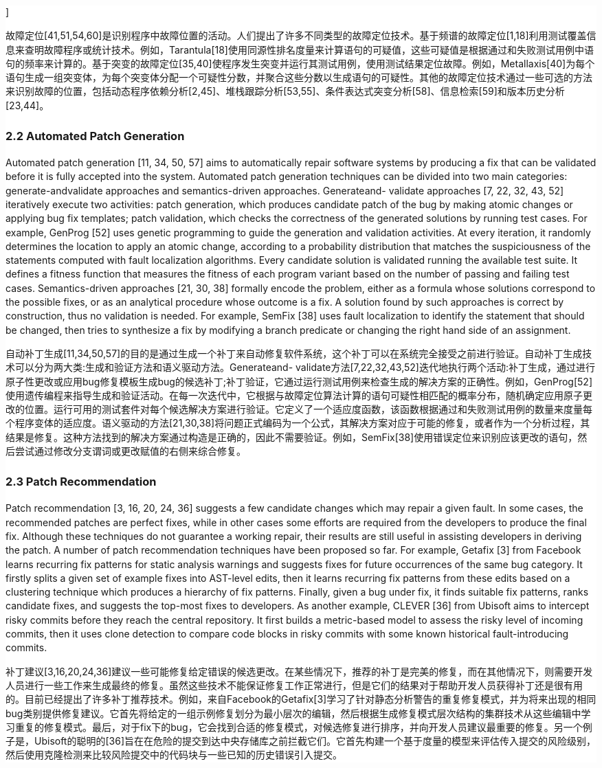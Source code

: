 ]

故障定位[41,51,54,60]是识别程序中故障位置的活动。人们提出了许多不同类型的故障定位技术。基于频谱的故障定位[1,18]利用测试覆盖信息来查明故障程序或统计技术。例如，Tarantula[18]使用同源性排名度量来计算语句的可疑值，这些可疑值是根据通过和失败测试用例中语句的频率来计算的。基于突变的故障定位[35,40]使程序发生突变并运行其测试用例，使用测试结果定位故障。例如，Metallaxis[40]为每个语句生成一组突变体，为每个突变体分配一个可疑性分数，并聚合这些分数以生成语句的可疑性。其他的故障定位技术通过一些可选的方法来识别故障的位置，包括动态程序依赖分析[2,45]、堆栈跟踪分析[53,55]、条件表达式突变分析[58]、信息检索[59]和版本历史分析[23,44]。

### 2.2 Automated Patch Generation

Automated patch generation [11, 34, 50, 57] aims to automatically repair software systems by producing a fix that can be validated before it is fully accepted into the system. Automated patch generation techniques can be divided into two main categories: generate-andvalidate approaches and semantics-driven approaches. Generateand- validate approaches [7, 22, 32, 43, 52] iteratively execute two activities: patch generation, which produces candidate patch of the bug by making atomic changes or applying bug fix templates; patch validation, which checks the correctness of the generated solutions by running test cases. For example, GenProg [52] uses genetic programming to guide the generation and validation activities. At every iteration, it randomly determines the location to apply an atomic change, according to a probability distribution that matches the suspiciousness of the statements computed with fault localization algorithms. Every candidate solution is validated running the available test suite. It defines a fitness function that measures the fitness of each program variant based on the number of passing and failing test cases. Semantics-driven approaches [21, 30, 38] formally encode the problem, either as a formula whose solutions correspond to the possible fixes, or as an analytical procedure whose outcome is a fix. A solution found by such approaches is correct by construction, thus no validation is needed. For example, SemFix [38] uses fault localization to identify the statement that should be changed, then tries to synthesize a fix by modifying a branch predicate or changing the right hand side of an assignment.

自动补丁生成[11,34,50,57]的目的是通过生成一个补丁来自动修复软件系统，这个补丁可以在系统完全接受之前进行验证。自动补丁生成技术可以分为两大类:生成和验证方法和语义驱动方法。Generateand- validate方法[7,22,32,43,52]迭代地执行两个活动:补丁生成，通过进行原子性更改或应用bug修复模板生成bug的候选补丁;补丁验证，它通过运行测试用例来检查生成的解决方案的正确性。例如，GenProg[52]使用遗传编程来指导生成和验证活动。在每一次迭代中，它根据与故障定位算法计算的语句可疑性相匹配的概率分布，随机确定应用原子更改的位置。运行可用的测试套件对每个候选解决方案进行验证。它定义了一个适应度函数，该函数根据通过和失败测试用例的数量来度量每个程序变体的适应度。语义驱动的方法[21,30,38]将问题正式编码为一个公式，其解决方案对应于可能的修复，或者作为一个分析过程，其结果是修复。这种方法找到的解决方案通过构造是正确的，因此不需要验证。例如，SemFix[38]使用错误定位来识别应该更改的语句，然后尝试通过修改分支谓词或更改赋值的右侧来综合修复。

### 2.3 Patch Recommendation

Patch recommendation [3, 16, 20, 24, 36] suggests a few candidate changes which may repair a given fault. In some cases, the recommended patches are perfect fixes, while in other cases some efforts are required from the developers to produce the final fix. Although these techniques do not guarantee a working repair, their results are still useful in assisting developers in deriving the patch. A number of patch recommendation techniques have been proposed so far. For example, Getafix [3] from Facebook learns recurring fix patterns for static analysis warnings and suggests fixes for future occurrences of the same bug category. It firstly splits a given set of example fixes into AST-level edits, then it learns recurring fix patterns from these edits based on a clustering technique which produces a hierarchy of fix patterns. Finally, given a bug under fix, it finds suitable fix patterns, ranks candidate fixes, and suggests the top-most fixes to developers. As another example, CLEVER [36] from Ubisoft aims to intercept risky commits before they reach the central repository. It first builds a metric-based model to assess the risky level of incoming commits, then it uses clone detection to compare code blocks in risky commits with some known historical fault-introducing commits.

补丁建议[3,16,20,24,36]建议一些可能修复给定错误的候选更改。在某些情况下，推荐的补丁是完美的修复，而在其他情况下，则需要开发人员进行一些工作来生成最终的修复。虽然这些技术不能保证修复工作正常进行，但是它们的结果对于帮助开发人员获得补丁还是很有用的。目前已经提出了许多补丁推荐技术。例如，来自Facebook的Getafix[3]学习了针对静态分析警告的重复修复模式，并为将来出现的相同bug类别提供修复建议。它首先将给定的一组示例修复划分为最小层次的编辑，然后根据生成修复模式层次结构的集群技术从这些编辑中学习重复的修复模式。最后，对于fix下的bug，它会找到合适的修复模式，对候选修复进行排序，并向开发人员建议最重要的修复。另一个例子是，Ubisoft的聪明的[36]旨在在危险的提交到达中央存储库之前拦截它们。它首先构建一个基于度量的模型来评估传入提交的风险级别，然后使用克隆检测来比较风险提交中的代码块与一些已知的历史错误引入提交。
